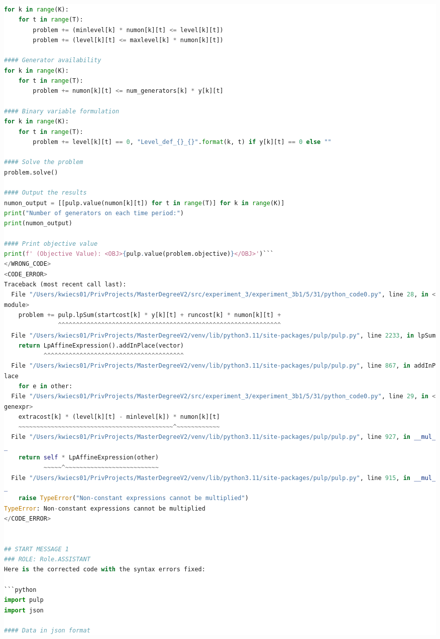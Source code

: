 ```python
for k in range(K):
    for t in range(T):
        problem += (minlevel[k] * numon[k][t] <= level[k][t])
        problem += (level[k][t] <= maxlevel[k] * numon[k][t])

#### Generator availability
for k in range(K):
    for t in range(T):
        problem += numon[k][t] <= num_generators[k] * y[k][t]

#### Binary variable formulation
for k in range(K):
    for t in range(T):
        problem += level[k][t] == 0, "Level_def_{}_{}".format(k, t) if y[k][t] == 0 else ""

#### Solve the problem
problem.solve()

#### Output the results
numon_output = [[pulp.value(numon[k][t]) for t in range(T)] for k in range(K)]
print("Number of generators on each time period:")
print(numon_output)

#### Print objective value
print(f' (Objective Value): <OBJ>{pulp.value(problem.objective)}</OBJ>')```
</WRONG_CODE>
<CODE_ERROR>
Traceback (most recent call last):
  File "/Users/kwiecs01/PrivProjects/MasterDegreeV2/src/experiment_3/experiment_3b1/5/31/python_code0.py", line 28, in <module>
    problem += pulp.lpSum(startcost[k] * y[k][t] + runcost[k] * numon[k][t] + 
               ^^^^^^^^^^^^^^^^^^^^^^^^^^^^^^^^^^^^^^^^^^^^^^^^^^^^^^^^^^^^^^
  File "/Users/kwiecs01/PrivProjects/MasterDegreeV2/venv/lib/python3.11/site-packages/pulp/pulp.py", line 2233, in lpSum
    return LpAffineExpression().addInPlace(vector)
           ^^^^^^^^^^^^^^^^^^^^^^^^^^^^^^^^^^^^^^^
  File "/Users/kwiecs01/PrivProjects/MasterDegreeV2/venv/lib/python3.11/site-packages/pulp/pulp.py", line 867, in addInPlace
    for e in other:
  File "/Users/kwiecs01/PrivProjects/MasterDegreeV2/src/experiment_3/experiment_3b1/5/31/python_code0.py", line 29, in <genexpr>
    extracost[k] * (level[k][t] - minlevel[k]) * numon[k][t]
    ~~~~~~~~~~~~~~~~~~~~~~~~~~~~~~~~~~~~~~~~~~~^~~~~~~~~~~~~
  File "/Users/kwiecs01/PrivProjects/MasterDegreeV2/venv/lib/python3.11/site-packages/pulp/pulp.py", line 927, in __mul__
    return self * LpAffineExpression(other)
           ~~~~~^~~~~~~~~~~~~~~~~~~~~~~~~~~
  File "/Users/kwiecs01/PrivProjects/MasterDegreeV2/venv/lib/python3.11/site-packages/pulp/pulp.py", line 915, in __mul__
    raise TypeError("Non-constant expressions cannot be multiplied")
TypeError: Non-constant expressions cannot be multiplied
</CODE_ERROR>


## START MESSAGE 1 
### ROLE: Role.ASSISTANT
Here is the corrected code with the syntax errors fixed:

```python
import pulp
import json

#### Data in json format
```
